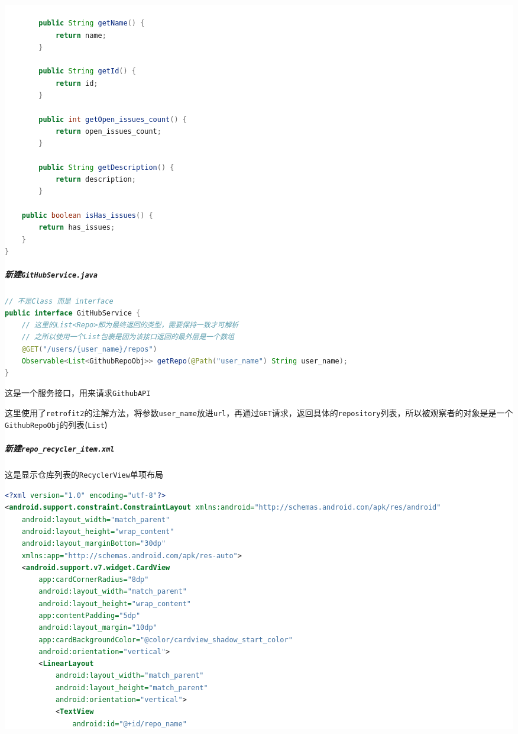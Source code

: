 ```java
    
        public String getName() {
            return name;
        }

        public String getId() {
            return id;
        }

        public int getOpen_issues_count() {
            return open_issues_count;
        }

        public String getDescription() {
            return description;
        }

    public boolean isHas_issues() {
        return has_issues;
    }
}
```

##### 新建`GitHubService.java`

```java
// 不是Class 而是 interface
public interface GitHubService {
    // 这里的List<Repo>即为最终返回的类型，需要保持一致才可解析
    // 之所以使用一个List包裹是因为该接口返回的最外层是一个数组
    @GET("/users/{user_name}/repos")
    Observable<List<GithubRepoObj>> getRepo(@Path("user_name") String user_name);
}
```

这是一个服务接口，用来请求`GithubAPI`

这里使用了`retrofit2`的注解方法，将参数`user_name`放进`url`，再通过`GET`请求，返回具体的`repository`列表，所以被观察者的对象是是一个`GithubRepoObj`的列表(`List`)

##### 新建`repo_recycler_item.xml`

这是显示仓库列表的`RecyclerView`单项布局

```xml
<?xml version="1.0" encoding="utf-8"?>
<android.support.constraint.ConstraintLayout xmlns:android="http://schemas.android.com/apk/res/android"
    android:layout_width="match_parent"
    android:layout_height="wrap_content"
    android:layout_marginBottom="30dp"
    xmlns:app="http://schemas.android.com/apk/res-auto">
    <android.support.v7.widget.CardView
        app:cardCornerRadius="8dp"
        android:layout_width="match_parent"
        android:layout_height="wrap_content"
        app:contentPadding="5dp"
        android:layout_margin="10dp"
        app:cardBackgroundColor="@color/cardview_shadow_start_color"
        android:orientation="vertical">
        <LinearLayout
            android:layout_width="match_parent"
            android:layout_height="match_parent"
            android:orientation="vertical">
            <TextView
                android:id="@+id/repo_name"
```